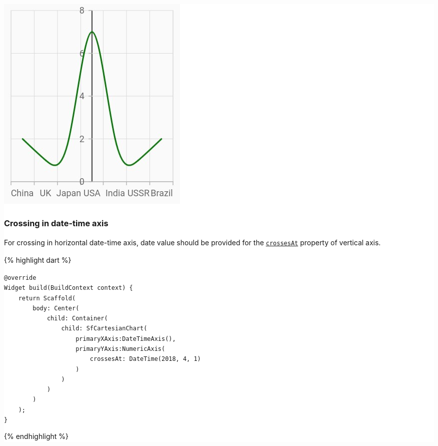 ![Category crossing](images/axis-customization/category_crossing.jpg)

### Crossing in date-time axis

For crossing in horizontal date-time axis, date value should be provided for the [`crossesAt`](https://pub.dev/documentation/syncfusion_flutter_charts/latest/charts/ChartAxis/crossesAt.html) property of vertical axis.

{% highlight dart %}

    @override
    Widget build(BuildContext context) {
        return Scaffold(
            body: Center(
                child: Container(
                    child: SfCartesianChart(
                        primaryXAxis:DateTimeAxis(),
                        primaryYAxis:NumericAxis(
                            crossesAt: DateTime(2018, 4, 1)
                        )
                    )
                )
            )
        );
    }

{% endhighlight %}  
